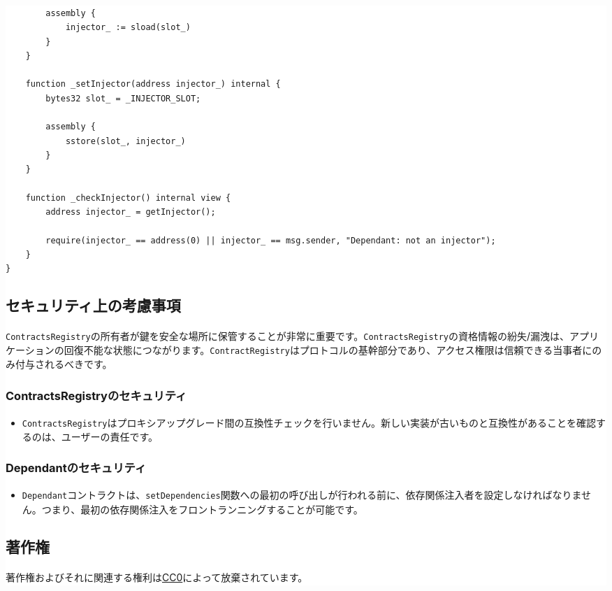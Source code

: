 ```solidity
        assembly {
            injector_ := sload(slot_)
        }
    }

    function _setInjector(address injector_) internal {
        bytes32 slot_ = _INJECTOR_SLOT;

        assembly {
            sstore(slot_, injector_)
        }
    }

    function _checkInjector() internal view {
        address injector_ = getInjector();

        require(injector_ == address(0) || injector_ == msg.sender, "Dependant: not an injector");
    }
}
```

## セキュリティ上の考慮事項

`ContractsRegistry`の所有者が鍵を安全な場所に保管することが非常に重要です。`ContractsRegistry`の資格情報の紛失/漏洩は、アプリケーションの回復不能な状態につながります。`ContractRegistry`はプロトコルの基幹部分であり、アクセス権限は信頼できる当事者にのみ付与されるべきです。

### ContractsRegistryのセキュリティ

- `ContractsRegistry`はプロキシアップグレード間の互換性チェックを行いません。新しい実装が古いものと互換性があることを確認するのは、ユーザーの責任です。

### Dependantのセキュリティ

- `Dependant`コントラクトは、`setDependencies`関数への最初の呼び出しが行われる前に、依存関係注入者を設定しなければなりません。つまり、最初の依存関係注入をフロントランニングすることが可能です。

## 著作権

著作権およびそれに関連する権利は[CC0](../LICENSE.md)によって放棄されています。